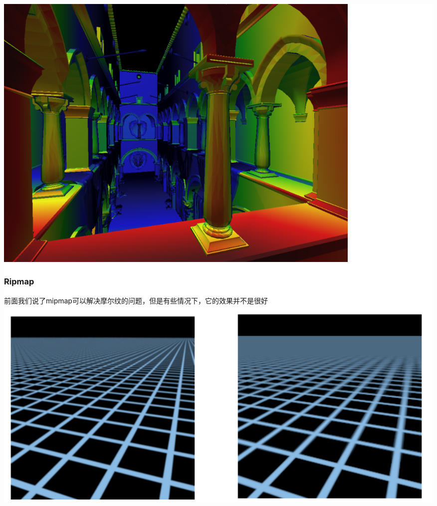 <img src="assets/image-20220917200836530.png" alt="image-20220917200836530" style="zoom:80%;" />



### Ripmap

前面我们说了mipmap可以解决摩尔纹的问题，但是有些情况下，它的效果并不是很好

![image-20220917201107553](assets/image-20220917201107553.png)
